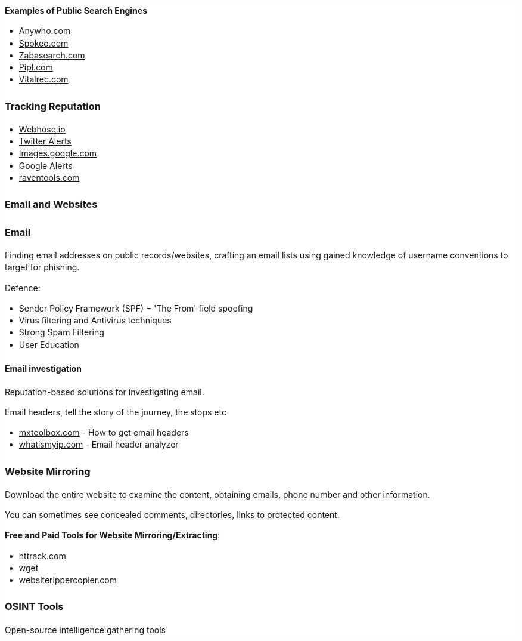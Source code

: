 __Examples of Public Search Engines__

* [Anywho.com](https://www.anywho.com/whitepages)
* [Spokeo.com](https://www.spokeo.com/)
* [Zabasearch.com](https://www.zabasearch.com/)
* [Pipl.com](https://pipl.com/)
* [Vitalrec.com](http://www.vitalrec.com/)

### Tracking Reputation 

* [Webhose.io](https://webhose.io/)
* [Twitter Alerts](https://help.twitter.com/en/managing-your-account/how-to-use-twitter-alerts)
* [Images.google.com](https://images.google.com/)
* [Google Alerts](https://www.google.co.uk/alerts)
* [raventools.com](https://raventools.com/)



### Email and Websites

### Email

Finding email addresses on public records/websites, crafting an email lists using gained knowledge of username conventions to target for phishing.

Defence:

* Sender Policy Framework (SPF) = 'The From' field spoofing
* Virus filtering and Antivirus techniques
* Strong Spam Filtering 
* User Education

#### Email investigation

Reputation-based solutions for investigating email.

Email headers, tell the story of the journey, the stops etc

* [mxtoolbox.com](https://mxtoolbox.com/) - How to get email headers
* [whatismyip.com](https://www.whatismyip.com/) - Email header analyzer

### Website Mirroring

Download the entire website to examine the content, obtaining emails, phone number and other information.

You can sometimes see concealed comments, directories, links to protected content.

__Free and Paid Tools for Website Mirroring/Extracting__:

* [httrack.com](https://www.httrack.com/)
* [wget](https://www.gnu.org/software/wget/)
* [websiterippercopier.com](http://websiterippercopier.com/)

### OSINT Tools

Open-source intelligence gathering tools
